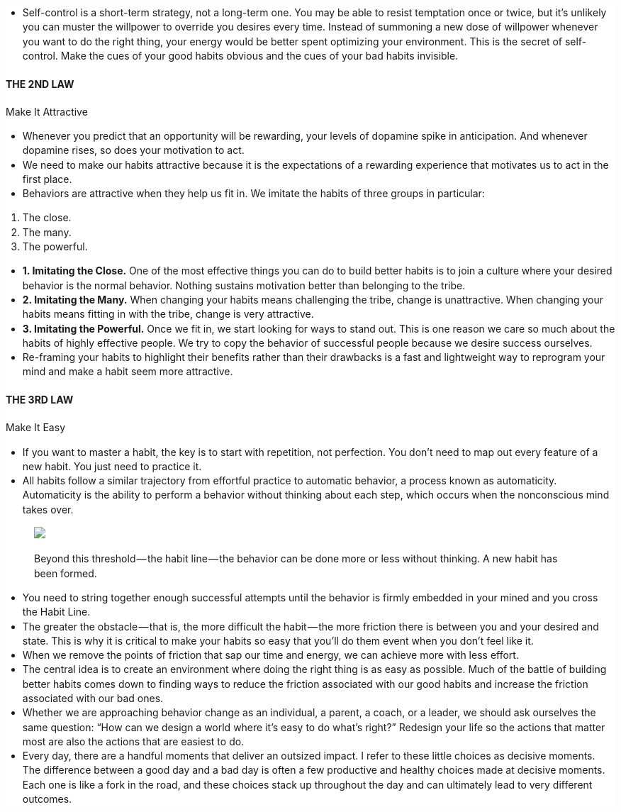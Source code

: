 *   Self-control is a short-term strategy, not a long-term one. You may be able to resist temptation once or twice, but it’s unlikely you can muster the willpower to override you desires every time. Instead of summoning a new dose of willpower whenever you want to do the right thing, your energy would be better spent optimizing your environment. This is the secret of self-control. Make the cues of your good habits obvious and the cues of your bad habits invisible.

#### THE 2ND LAW

Make It Attractive

*   Whenever you predict that an opportunity will be rewarding, your levels of dopamine spike in anticipation. And whenever dopamine rises, so does your motivation to act.
*   We need to make our habits attractive because it is the expectations of a rewarding experience that motivates us to act in the first place.
*   Behaviors are attractive when they help us fit in. We imitate the habits of three groups in particular:

1.  The close.
2.  The many.
3.  The powerful.

*   **1\. Imitating the Close.** One of the most effective things you can do to build better habits is to join a culture where your desired behavior is the normal behavior. Nothing sustains motivation better than belonging to the tribe.
*   **2\. Imitating the Many.** When changing your habits means challenging the tribe, change is unattractive. When changing your habits means fitting in with the tribe, change is very attractive.
*   **3\. Imitating the Powerful.** Once we fit in, we start looking for ways to stand out. This is one reason we care so much about the habits of highly effective people. We try to copy the behavior of successful people because we desire success ourselves.
*   Re-framing your habits to highlight their benefits rather than their drawbacks is a fast and lightweight way to reprogram your mind and make a habit seem more attractive.

#### THE 3RD LAW

Make It Easy

*   If you want to master a habit, the key is to start with repetition, not perfection. You don’t need to map out every feature of a new habit. You just need to practice it.
*   All habits follow a similar trajectory from effortful practice to automatic behavior, a process known as automaticity. Automaticity is the ability to perform a behavior without thinking about each step, which occurs when the nonconscious mind takes over.

<figure>

![](/images2/atomic-habits-by-james-clear-8.png)

<figcaption>Beyond this threshold — the habit line — the behavior can be done more or less without thinking. A new habit has been formed.</figcaption></figure>

*   You need to string together enough successful attempts until the behavior is firmly embedded in your mined and you cross the Habit Line.
*   The greater the obstacle — that is, the more difficult the habit — the more friction there is between you and your desired and state. This is why it is critical to make your habits so easy that you’ll do them event when you don’t feel like it.
*   When we remove the points of friction that sap our time and energy, we can achieve more with less effort.
*   The central idea is to create an environment where doing the right thing is as easy as possible. Much of the battle of building better habits comes down to finding ways to reduce the friction associated with our good habits and increase the friction associated with our bad ones.
*   Whether we are approaching behavior change as an individual, a parent, a coach, or a leader, we should ask ourselves the same question: “How can we design a world where it’s easy to do what’s right?” Redesign your life so the actions that matter most are also the actions that are easiest to do.
*   Every day, there are a handful moments that deliver an outsized impact. I refer to these little choices as decisive moments. The difference between a good day and a bad day is often a few productive and healthy choices made at decisive moments. Each one is like a fork in the road, and these choices stack up throughout the day and can ultimately lead to very different outcomes.
